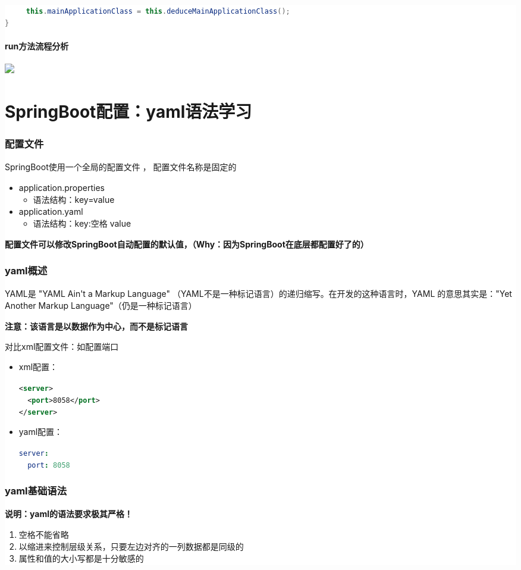 ```java
     this.mainApplicationClass = this.deduceMainApplicationClass();
}
```

#### run方法流程分析

![](images/640.webp)





# SpringBoot配置：yaml语法学习

### 配置文件

SpringBoot使用一个全局的配置文件 ， 配置文件名称是固定的

* application.properties
  * 语法结构：key=value
* application.yaml
  * 语法结构：key:空格 value



**配置文件可以修改SpringBoot自动配置的默认值，（Why：因为SpringBoot在底层都配置好了的）**

### yaml概述

YAML是 "YAML Ain't a Markup Language" （YAML不是一种标记语言）的递归缩写。在开发的这种语言时，YAML 的意思其实是："Yet Another Markup Language"（仍是一种标记语言）

**注意：该语言是以数据作为中心，而不是标记语言**

对比xml配置文件：如配置端口

* xml配置：

  ```xml
  <server>
  	<port>8058</port>
  </server>
  ```

* yaml配置：

  ```yaml
  server:
  	port: 8058
  ```

### yaml基础语法

**说明：yaml的语法要求极其严格！**

1. 空格不能省略
2. 以缩进来控制层级关系，只要左边对齐的一列数据都是同级的
3. 属性和值的大小写都是十分敏感的
